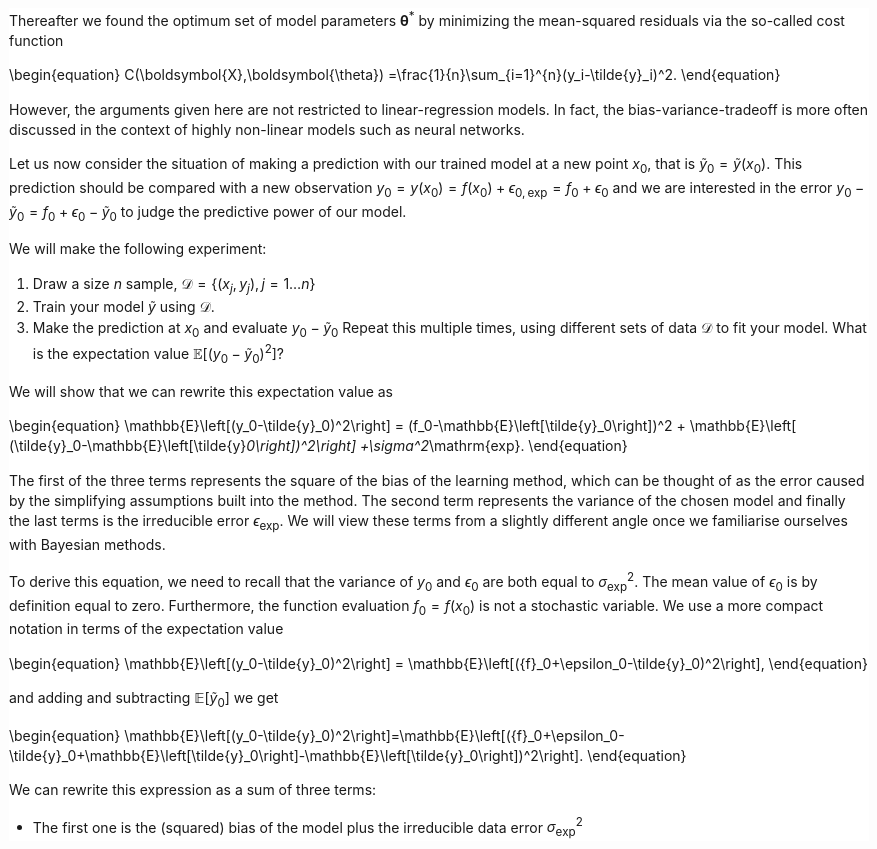 Thereafter we found the optimum set of model parameters $\boldsymbol{\theta}^*$ by minimizing the mean-squared residuals via the so-called cost function

\begin{equation}
C(\boldsymbol{X},\boldsymbol{\theta}) =\frac{1}{n}\sum_{i=1}^{n}(y_i-\tilde{y}_i)^2.
\end{equation}

However, the arguments given here are not restricted to linear-regression models. In fact, the bias-variance-tradeoff is more often discussed in the context of highly non-linear models such as neural networks.

Let us now consider the situation of making a prediction with our trained model at a new point $x_0$, that is ${\tilde{y}}_0 = {\tilde{y}}({x}_0)$. This prediction should be compared with a new observation $y_0 = y(x_0) = f(x_0)+{\epsilon}_{0,\mathrm{exp}} = f_0+{\epsilon}_0$ and we are interested in the error $y_0 - {\tilde{y}}_0 = f_0+{\epsilon}_0 - {\tilde{y}}_0$ to judge the predictive power of our model.

We will make the following experiment:
1. Draw a size $n$ sample, $\mathcal{D} = \{(x_j, y_j), j=1\ldots n\}$
2. Train your model ${\tilde{y}}$ using $\mathcal{D}$.
3. Make the prediction at $x_0$ and evaluate $y_0 - {\tilde{y}}_0$
Repeat this multiple times, using different sets of data $\mathcal{D}$ to fit your model. What is the expectation value $\mathbb{E}\left[(y_0-\tilde{y}_0)^2\right]$?

We will show that we can rewrite this expectation value as 

\begin{equation}
\mathbb{E}\left[(y_0-\tilde{y}_0)^2\right] = (f_0-\mathbb{E}\left[\tilde{y}_0\right])^2 + \mathbb{E}\left[ (\tilde{y}_0-\mathbb{E}\left[\tilde{y}_0\right])^2\right] +\sigma^2_\mathrm{exp}.
\end{equation}

The first of the three terms represents the square of the bias of the learning
method, which can be thought of as the error caused by the simplifying
assumptions built into the method. The second term represents the
variance of the chosen model and finally the last terms is the irreducible error $\epsilon_\mathrm{exp}$. We will view these terms from a slightly different angle once we familiarise ourselves with Bayesian methods.

To derive this equation, we need to recall that the variance of $y_0$ and $\epsilon_0$ are both equal to $\sigma^2_\mathrm{exp}$. The mean value of $\epsilon_0$ is by definition equal to zero. Furthermore, the function evaluation $f_0 = f(x_0)$ is not a stochastic variable.
We use a more compact notation in terms of the expectation value 

\begin{equation}
\mathbb{E}\left[(y_0-\tilde{y}_0)^2\right] = \mathbb{E}\left[({f}_0+\epsilon_0-\tilde{y}_0)^2\right],
\end{equation}

and adding and subtracting $\mathbb{E}\left[\tilde{y}_0\right]$ we get

\begin{equation}
\mathbb{E}\left[(y_0-\tilde{y}_0)^2\right]=\mathbb{E}\left[({f}_0+\epsilon_0-\tilde{y}_0+\mathbb{E}\left[\tilde{y}_0\right]-\mathbb{E}\left[\tilde{y}_0\right])^2\right].
\end{equation}

We can rewrite this expression as a sum of three terms:
* The first one is the (squared) bias of the model plus the irreducible data error $\sigma_\mathrm{exp}^2$
